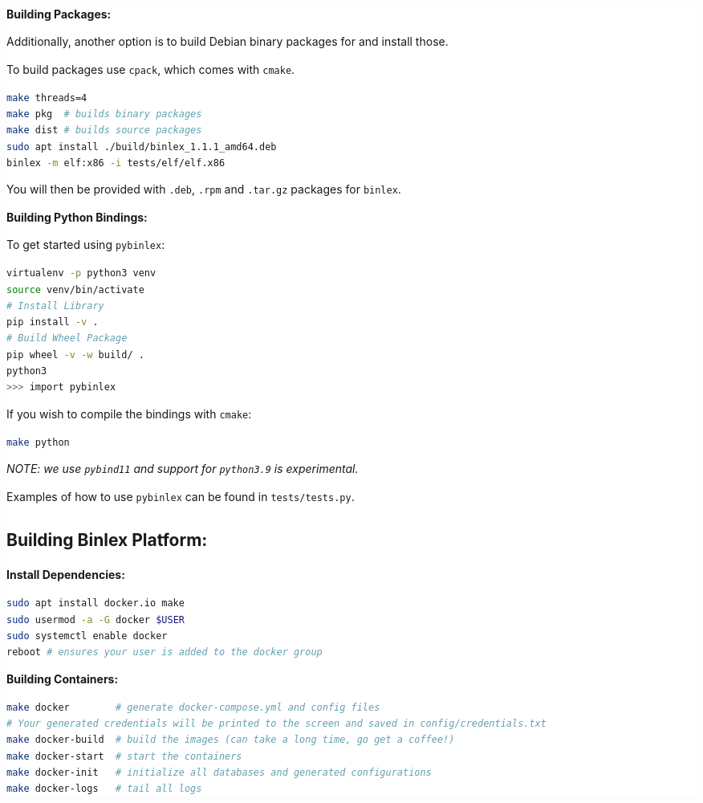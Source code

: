 **Building Packages:**

Additionally, another option is to build Debian binary packages for and install those.

To build packages use `cpack`, which comes with `cmake`.

```bash
make threads=4
make pkg  # builds binary packages
make dist # builds source packages
sudo apt install ./build/binlex_1.1.1_amd64.deb
binlex -m elf:x86 -i tests/elf/elf.x86
```

You will then be provided with `.deb`, `.rpm` and `.tar.gz` packages for `binlex`.

**Building Python Bindings:**

To get started using `pybinlex`:
```bash
virtualenv -p python3 venv
source venv/bin/activate
# Install Library
pip install -v .
# Build Wheel Package
pip wheel -v -w build/ .
python3
>>> import pybinlex
```

If you wish to compile the bindings with `cmake`:
```bash
make python
```

*NOTE: we use `pybind11` and support for `python3.9` is experimental.*

Examples of how to use `pybinlex` can be found in `tests/tests.py`.

## Building Binlex Platform:

**Install Dependencies:**

```bash
sudo apt install docker.io make
sudo usermod -a -G docker $USER
sudo systemctl enable docker
reboot # ensures your user is added to the docker group
```

**Building Containers:**

```bash
make docker        # generate docker-compose.yml and config files
# Your generated credentials will be printed to the screen and saved in config/credentials.txt
make docker-build  # build the images (can take a long time, go get a coffee!)
make docker-start  # start the containers
make docker-init   # initialize all databases and generated configurations
make docker-logs   # tail all logs
```
